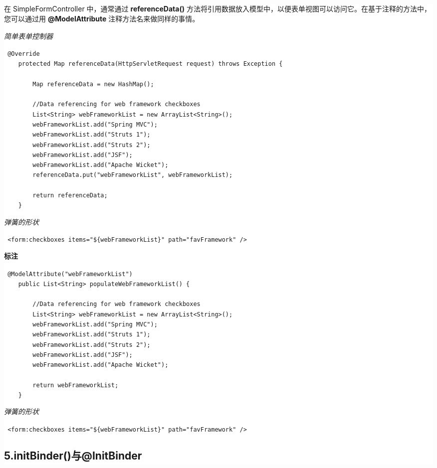 在 SimpleFormController 中，通常通过 **referenceData()** 方法将引用数据放入模型中，以便表单视图可以访问它。在基于注释的方法中，您可以通过用 **@ModelAttribute** 注释方法名来做同样的事情。

*简单表单控制器*

```
 @Override
	protected Map referenceData(HttpServletRequest request) throws Exception {

		Map referenceData = new HashMap();

		//Data referencing for web framework checkboxes
		List<String> webFrameworkList = new ArrayList<String>();
		webFrameworkList.add("Spring MVC");
		webFrameworkList.add("Struts 1");
		webFrameworkList.add("Struts 2");
		webFrameworkList.add("JSF");
		webFrameworkList.add("Apache Wicket");
		referenceData.put("webFrameworkList", webFrameworkList);

		return referenceData;
	} 
```

*弹簧的形状*

```
 <form:checkboxes items="${webFrameworkList}" path="favFramework" /> 
```

**标注**

```
 @ModelAttribute("webFrameworkList")
	public List<String> populateWebFrameworkList() {

		//Data referencing for web framework checkboxes
		List<String> webFrameworkList = new ArrayList<String>();
		webFrameworkList.add("Spring MVC");
		webFrameworkList.add("Struts 1");
		webFrameworkList.add("Struts 2");
		webFrameworkList.add("JSF");
		webFrameworkList.add("Apache Wicket");

		return webFrameworkList;
	} 
```

*弹簧的形状*

```
 <form:checkboxes items="${webFrameworkList}" path="favFramework" /> 
```

## 5.initBinder()与@InitBinder
